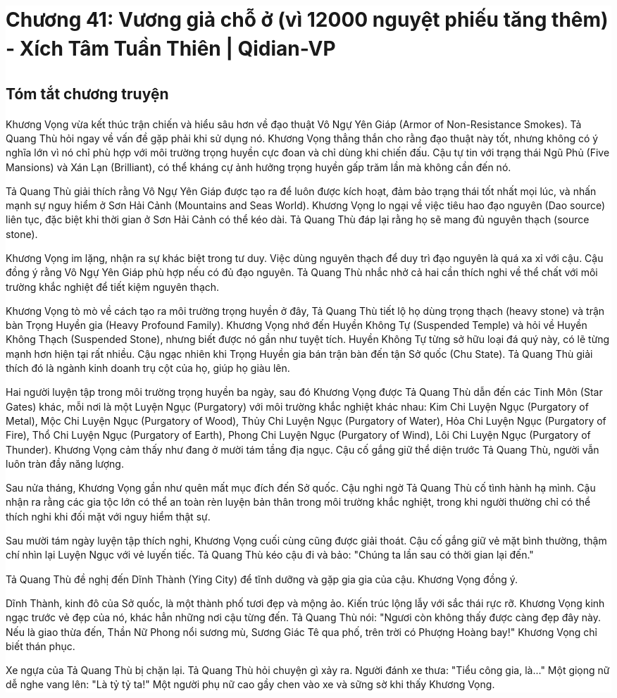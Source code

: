 # Chương 41: Vương giả chỗ ở (vì 12000 nguyệt phiếu tăng thêm) - Xích Tâm Tuần Thiên | Qidian-VP

## Tóm tắt chương truyện

Khương Vọng vừa kết thúc trận chiến và hiểu sâu hơn về đạo thuật Vô Ngự Yên Giáp (Armor of Non-Resistance Smokes). Tả Quang Thù hỏi ngay về vấn đề gặp phải khi sử dụng nó. Khương Vọng thẳng thắn cho rằng đạo thuật này tốt, nhưng không có ý nghĩa lớn vì nó chỉ phù hợp với môi trường trọng huyền cực đoan và chỉ dùng khi chiến đấu. Cậu tự tin với trạng thái Ngũ Phủ (Five Mansions) và Xán Lạn (Brilliant), có thể kháng cự ảnh hưởng trọng huyền gấp trăm lần mà không cần đến nó.

Tả Quang Thù giải thích rằng Vô Ngự Yên Giáp được tạo ra để luôn được kích hoạt, đảm bảo trạng thái tốt nhất mọi lúc, và nhấn mạnh sự nguy hiểm ở Sơn Hải Cảnh (Mountains and Seas World). Khương Vọng lo ngại về việc tiêu hao đạo nguyên (Dao source) liên tục, đặc biệt khi thời gian ở Sơn Hải Cảnh có thể kéo dài. Tả Quang Thù đáp lại rằng họ sẽ mang đủ nguyên thạch (source stone).

Khương Vọng im lặng, nhận ra sự khác biệt trong tư duy. Việc dùng nguyên thạch để duy trì đạo nguyên là quá xa xỉ với cậu. Cậu đồng ý rằng Vô Ngự Yên Giáp phù hợp nếu có đủ đạo nguyên. Tả Quang Thù nhắc nhở cả hai cần thích nghi về thể chất với môi trường khắc nghiệt để tiết kiệm nguyên thạch.

Khương Vọng tò mò về cách tạo ra môi trường trọng huyền ở đây, Tả Quang Thù tiết lộ họ dùng trọng thạch (heavy stone) và trận bàn Trọng Huyền gia (Heavy Profound Family). Khương Vọng nhớ đến Huyền Không Tự (Suspended Temple) và hỏi về Huyền Không Thạch (Suspended Stone), nhưng biết được nó gần như tuyệt tích. Huyền Không Tự từng sở hữu loại đá quý này, có lẽ từng mạnh hơn hiện tại rất nhiều. Cậu ngạc nhiên khi Trọng Huyền gia bán trận bàn đến tận Sở quốc (Chu State). Tả Quang Thù giải thích đó là ngành kinh doanh trụ cột của họ, giúp họ giàu lên.

Hai người luyện tập trong môi trường trọng huyền ba ngày, sau đó Khương Vọng được Tả Quang Thù dẫn đến các Tinh Môn (Star Gates) khác, mỗi nơi là một Luyện Ngục (Purgatory) với môi trường khắc nghiệt khác nhau: Kim Chi Luyện Ngục (Purgatory of Metal), Mộc Chi Luyện Ngục (Purgatory of Wood), Thủy Chi Luyện Ngục (Purgatory of Water), Hỏa Chi Luyện Ngục (Purgatory of Fire), Thổ Chi Luyện Ngục (Purgatory of Earth), Phong Chi Luyện Ngục (Purgatory of Wind), Lôi Chi Luyện Ngục (Purgatory of Thunder). Khương Vọng cảm thấy như đang ở mười tám tầng địa ngục. Cậu cố gắng giữ thể diện trước Tả Quang Thù, người vẫn luôn tràn đầy năng lượng.

Sau nửa tháng, Khương Vọng gần như quên mất mục đích đến Sở quốc. Cậu nghi ngờ Tả Quang Thù cố tình hành hạ mình. Cậu nhận ra rằng các gia tộc lớn có thể an toàn rèn luyện bản thân trong môi trường khắc nghiệt, trong khi người thường chỉ có thể thích nghi khi đối mặt với nguy hiểm thật sự.

Sau mười tám ngày luyện tập thích nghi, Khương Vọng cuối cùng cũng được giải thoát. Cậu cố gắng giữ vẻ mặt bình thường, thậm chí nhìn lại Luyện Ngục với vẻ luyến tiếc. Tả Quang Thù kéo cậu đi và bảo: "Chúng ta lần sau có thời gian lại đến."

Tả Quang Thù đề nghị đến Dĩnh Thành (Ying City) để tĩnh dưỡng và gặp gia gia của cậu. Khương Vọng đồng ý.

Dĩnh Thành, kinh đô của Sở quốc, là một thành phố tươi đẹp và mộng ảo. Kiến trúc lộng lẫy với sắc thái rực rỡ. Khương Vọng kinh ngạc trước vẻ đẹp của nó, khác hẳn những nơi cậu từng đến. Tả Quang Thù nói: "Ngươi còn không thấy được càng đẹp đây này. Nếu là giao thừa đến, Thần Nữ Phong nổi sương mù, Sương Giác Tê qua phố, trên trời có Phượng Hoàng bay!" Khương Vọng chỉ biết thán phục.

Xe ngựa của Tả Quang Thù bị chặn lại. Tả Quang Thù hỏi chuyện gì xảy ra. Người đánh xe thưa: "Tiểu công gia, là..." Một giọng nữ dễ nghe vang lên: "Là tỷ tỷ ta!" Một người phụ nữ cao gầy chen vào xe và sững sờ khi thấy Khương Vọng.
